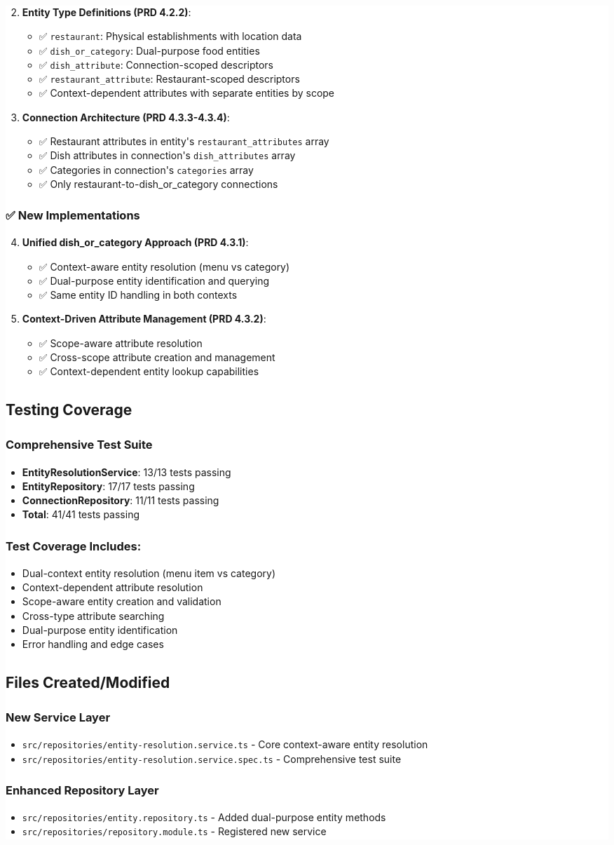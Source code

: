 2. **Entity Type Definitions (PRD 4.2.2)**:
   - ✅ `restaurant`: Physical establishments with location data
   - ✅ `dish_or_category`: Dual-purpose food entities
   - ✅ `dish_attribute`: Connection-scoped descriptors
   - ✅ `restaurant_attribute`: Restaurant-scoped descriptors
   - ✅ Context-dependent attributes with separate entities by scope

3. **Connection Architecture (PRD 4.3.3-4.3.4)**:
   - ✅ Restaurant attributes in entity's `restaurant_attributes` array
   - ✅ Dish attributes in connection's `dish_attributes` array  
   - ✅ Categories in connection's `categories` array
   - ✅ Only restaurant-to-dish_or_category connections

### ✅ **New Implementations**

4. **Unified dish_or_category Approach (PRD 4.3.1)**:
   - ✅ Context-aware entity resolution (menu vs category)
   - ✅ Dual-purpose entity identification and querying
   - ✅ Same entity ID handling in both contexts

5. **Context-Driven Attribute Management (PRD 4.3.2)**:
   - ✅ Scope-aware attribute resolution
   - ✅ Cross-scope attribute creation and management
   - ✅ Context-dependent entity lookup capabilities

## Testing Coverage

### **Comprehensive Test Suite**
- **EntityResolutionService**: 13/13 tests passing
- **EntityRepository**: 17/17 tests passing  
- **ConnectionRepository**: 11/11 tests passing
- **Total**: 41/41 tests passing

### **Test Coverage Includes**:
- Dual-context entity resolution (menu item vs category)
- Context-dependent attribute resolution  
- Scope-aware entity creation and validation
- Cross-type attribute searching
- Dual-purpose entity identification
- Error handling and edge cases

## Files Created/Modified

### **New Service Layer**
- `src/repositories/entity-resolution.service.ts` - Core context-aware entity resolution
- `src/repositories/entity-resolution.service.spec.ts` - Comprehensive test suite

### **Enhanced Repository Layer**  
- `src/repositories/entity.repository.ts` - Added dual-purpose entity methods
- `src/repositories/repository.module.ts` - Registered new service
